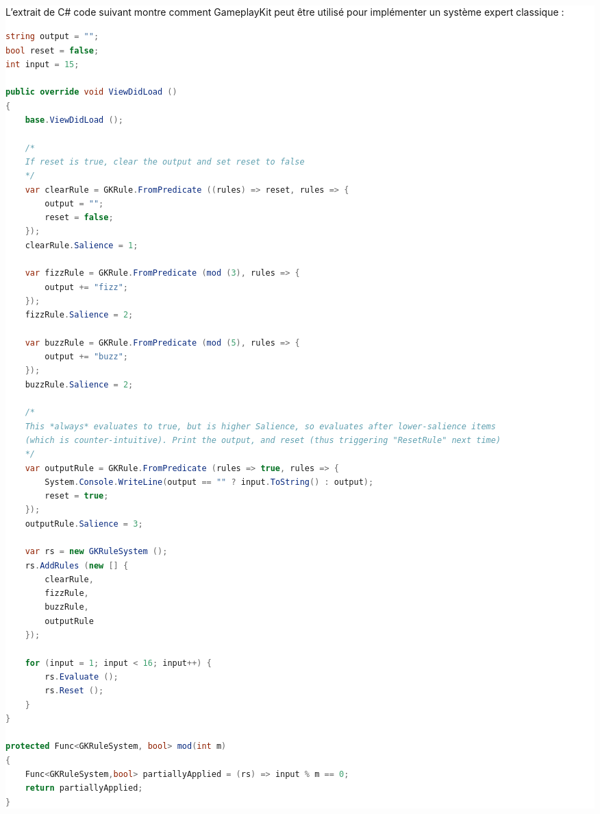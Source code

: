 L’extrait de C# code suivant montre comment GameplayKit peut être utilisé pour implémenter un système expert classique :

```csharp
string output = "";
bool reset = false;
int input = 15;

public override void ViewDidLoad ()
{
    base.ViewDidLoad ();

    /*
    If reset is true, clear the output and set reset to false
    */
    var clearRule = GKRule.FromPredicate ((rules) => reset, rules => {
        output = "";
        reset = false;
    });
    clearRule.Salience = 1;

    var fizzRule = GKRule.FromPredicate (mod (3), rules => {
        output += "fizz";
    });
    fizzRule.Salience = 2;

    var buzzRule = GKRule.FromPredicate (mod (5), rules => {
        output += "buzz";
    });
    buzzRule.Salience = 2;

    /*
    This *always* evaluates to true, but is higher Salience, so evaluates after lower-salience items
    (which is counter-intuitive). Print the output, and reset (thus triggering "ResetRule" next time)
    */
    var outputRule = GKRule.FromPredicate (rules => true, rules => {
        System.Console.WriteLine(output == "" ? input.ToString() : output);
        reset = true;
    });
    outputRule.Salience = 3;

    var rs = new GKRuleSystem ();
    rs.AddRules (new [] {
        clearRule,
        fizzRule,
        buzzRule,
        outputRule
    });

    for (input = 1; input < 16; input++) {
        rs.Evaluate ();
        rs.Reset ();
    }
}

protected Func<GKRuleSystem, bool> mod(int m)
{
    Func<GKRuleSystem,bool> partiallyApplied = (rs) => input % m == 0;
    return partiallyApplied;
}
```
